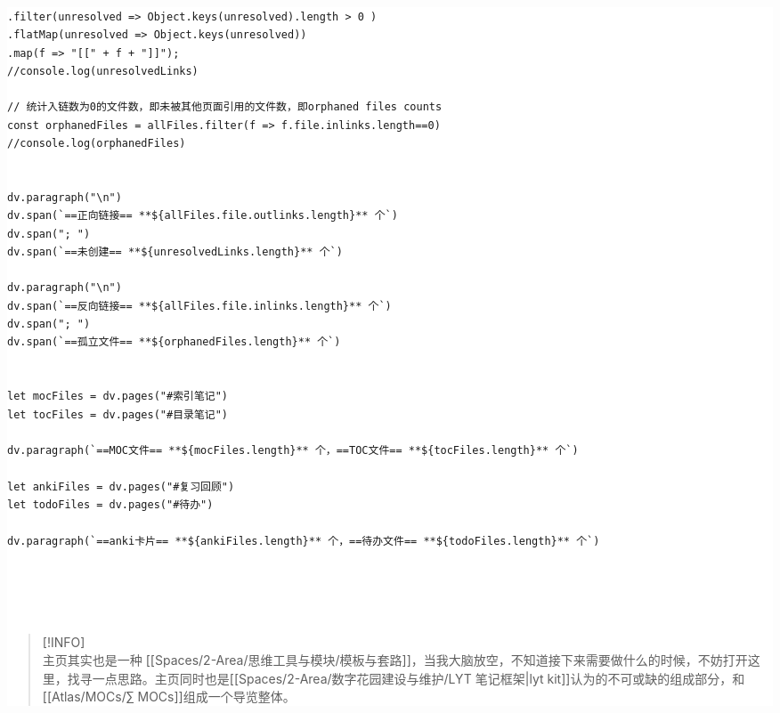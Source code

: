 ```dataviewjs
.filter(unresolved => Object.keys(unresolved).length > 0 )
.flatMap(unresolved => Object.keys(unresolved))
.map(f => "[[" + f + "]]");
//console.log(unresolvedLinks)

// 统计入链数为0的文件数，即未被其他页面引用的文件数，即orphaned files counts
const orphanedFiles = allFiles.filter(f => f.file.inlinks.length==0)
//console.log(orphanedFiles)


dv.paragraph("\n")
dv.span(`==正向链接== **${allFiles.file.outlinks.length}** 个`)
dv.span("; ")
dv.span(`==未创建== **${unresolvedLinks.length}** 个`)

dv.paragraph("\n")
dv.span(`==反向链接== **${allFiles.file.inlinks.length}** 个`)
dv.span("; ")
dv.span(`==孤立文件== **${orphanedFiles.length}** 个`)


let mocFiles = dv.pages("#索引笔记")
let tocFiles = dv.pages("#目录笔记")

dv.paragraph(`==MOC文件== **${mocFiles.length}** 个，==TOC文件== **${tocFiles.length}** 个`)

let ankiFiles = dv.pages("#复习回顾")
let todoFiles = dv.pages("#待办")

dv.paragraph(`==anki卡片== **${ankiFiles.length}** 个，==待办文件== **${todoFiles.length}** 个`)





```

>[!INFO]  
>  主页其实也是一种 [[Spaces/2-Area/思维工具与模块/模板与套路]]，当我大脑放空，不知道接下来需要做什么的时候，不妨打开这里，找寻一点思路。主页同时也是[[Spaces/2-Area/数字花园建设与维护/LYT 笔记框架\|lyt kit]]认为的不可或缺的组成部分，和[[Atlas/MOCs/∑ MOCs]]组成一个导览整体。